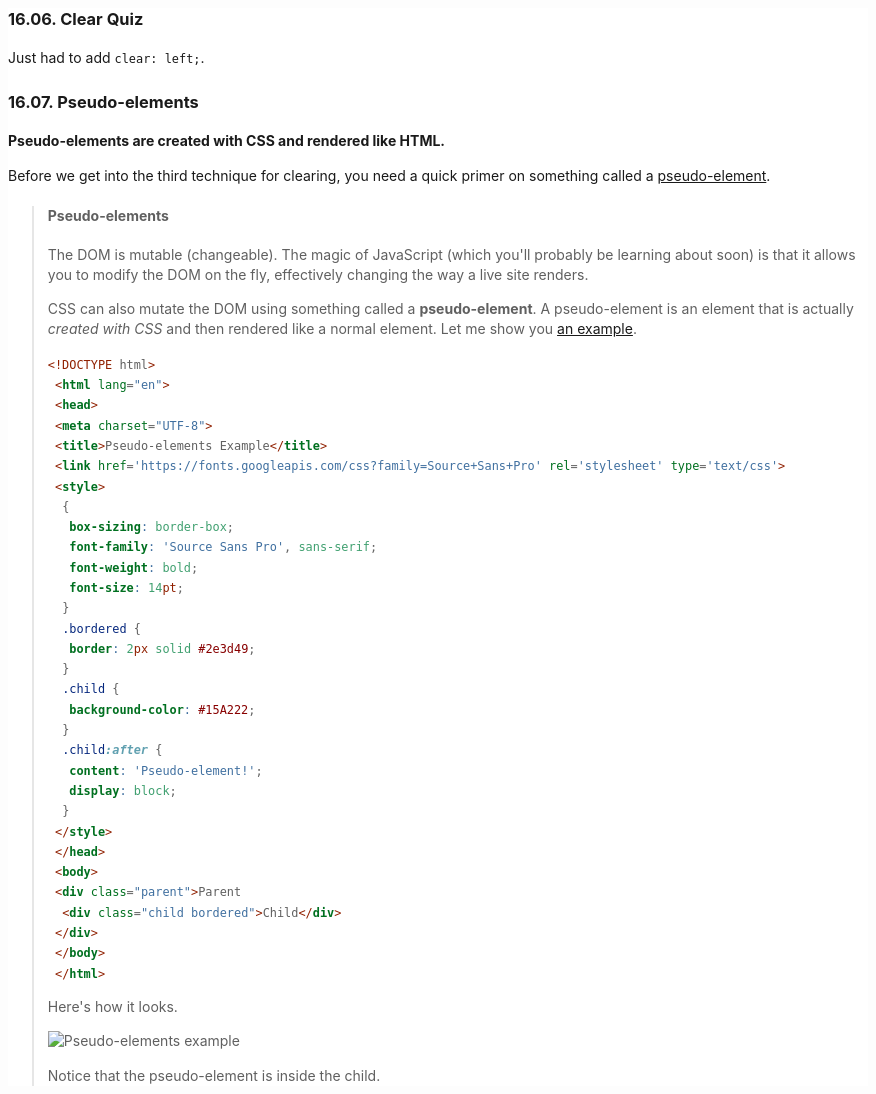 ### 16.06. Clear Quiz

Just had to add `clear: left;`.

### 16.07. Pseudo-elements

**Pseudo-elements are created with CSS and rendered like HTML.**

Before we get into the third technique for clearing, you need a quick primer on something called a [pseudo-element](https://developer.mozilla.org/en-US/docs/Web/CSS/Pseudo-elements).

> #### Pseudo-elements
>
> The DOM is mutable (changeable). The magic of JavaScript (which you'll probably be learning about soon) is that it allows you to modify the DOM on the fly, effectively changing the way a live site renders.
>
> CSS can also mutate the DOM using something called a **pseudo-element**. A pseudo-element is an element that is actually _created with CSS_ and then rendered like a normal element. Let me show you [an example](http://udacity.github.io/fend/fend-refresh/lesson6-part2/pseudoelements.html).
>
> ```html
> <!DOCTYPE html>
>  <html lang="en">
>  <head>
>  <meta charset="UTF-8">
>  <title>Pseudo-elements Example</title>
>  <link href='https://fonts.googleapis.com/css?family=Source+Sans+Pro' rel='stylesheet' type='text/css'>
>  <style>
>   {
>    box-sizing: border-box;
>    font-family: 'Source Sans Pro', sans-serif;
>    font-weight: bold;
>    font-size: 14pt;
>   }
>   .bordered {
>    border: 2px solid #2e3d49;
>   }
>   .child {
>    background-color: #15A222;
>   }
>   .child:after {
>    content: 'Pseudo-element!';
>    display: block;
>   }
>  </style>
>  </head>
>  <body>
>  <div class="parent">Parent
>   <div class="child bordered">Child</div>
>  </div>
>  </body>
>  </html>
> ```
>
> Here's how it looks.
>
> <img src="img/fsnd01_16_07-pseudoelements-example.png" alt="Pseudo-elements example" width="75%">
> 
>
> Notice that the pseudo-element is inside the child.
>